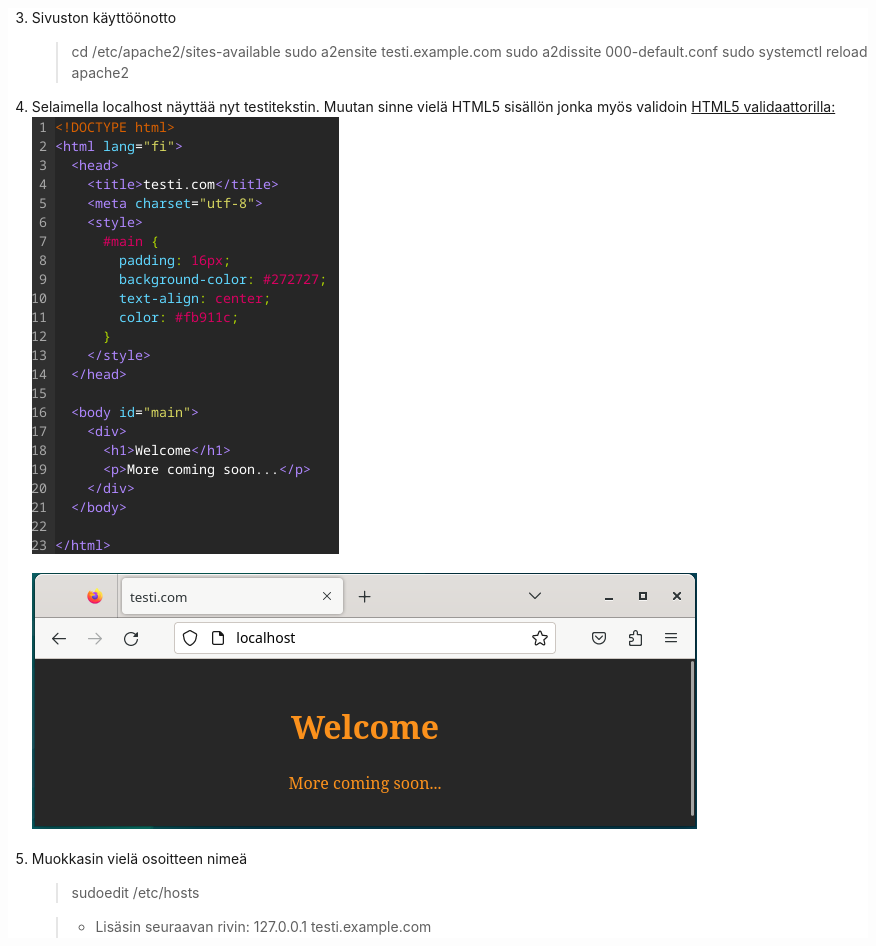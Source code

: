3. Sivuston käyttöönotto

   > cd /etc/apache2/sites-available
   > sudo a2ensite testi.example.com
   > sudo a2dissite 000-default.conf
   > sudo systemctl reload apache2

4. Selaimella localhost näyttää nyt testitekstin. Muutan sinne vielä HTML5 sisällön jonka myös validoin [HTML5 validaattorilla:](https://validator.w3.org/#validate_by_input)  
    ![a4.2](a4.2.png)

   ![a4.3](a4.3.png)

5. Muokkasin vielä osoitteen nimeä

   > sudoedit /etc/hosts

   > - Lisäsin seuraavan rivin:
   >   127.0.0.1 testi.example.com
